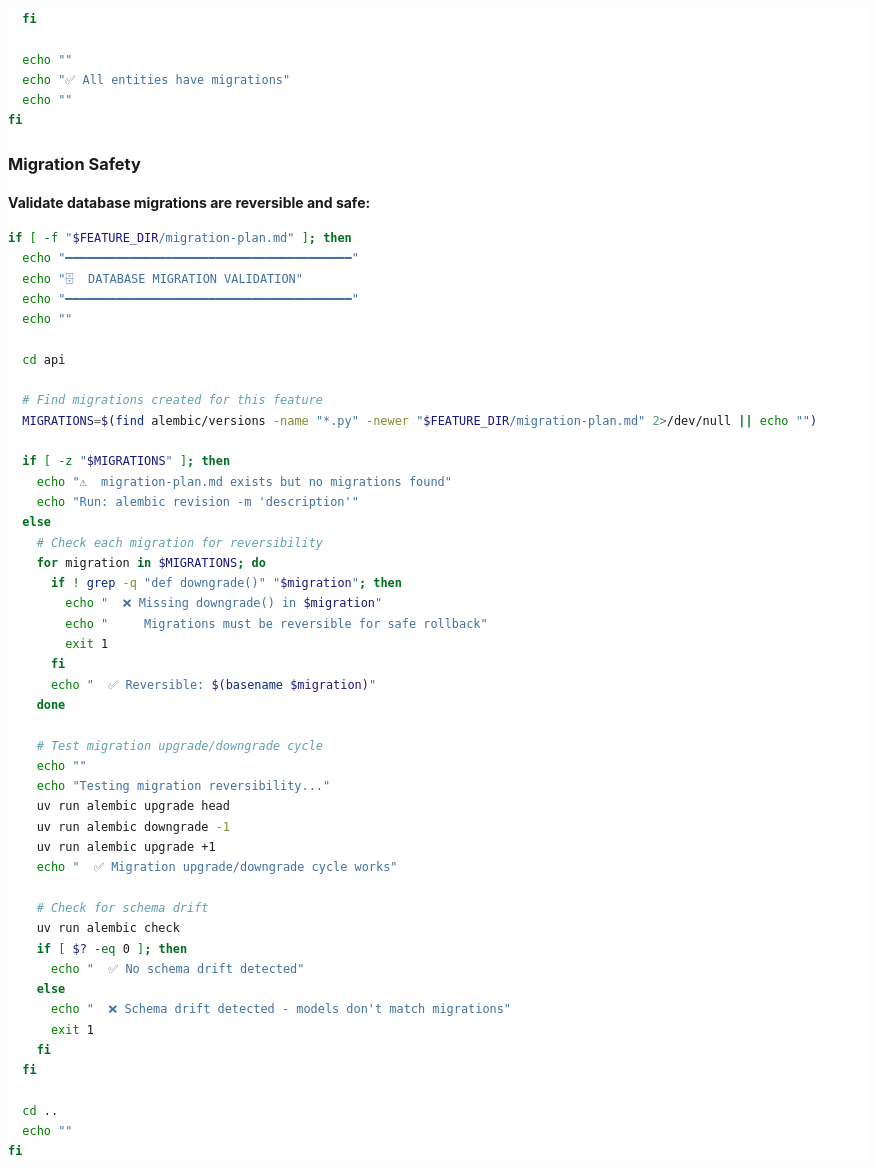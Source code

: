 ```bash
  fi

  echo ""
  echo "✅ All entities have migrations"
  echo ""
fi
```

### Migration Safety

**Validate database migrations are reversible and safe:**

```bash
if [ -f "$FEATURE_DIR/migration-plan.md" ]; then
  echo "━━━━━━━━━━━━━━━━━━━━━━━━━━━━━━━━━━━━━━━━"
  echo "🗄️  DATABASE MIGRATION VALIDATION"
  echo "━━━━━━━━━━━━━━━━━━━━━━━━━━━━━━━━━━━━━━━━"
  echo ""

  cd api

  # Find migrations created for this feature
  MIGRATIONS=$(find alembic/versions -name "*.py" -newer "$FEATURE_DIR/migration-plan.md" 2>/dev/null || echo "")

  if [ -z "$MIGRATIONS" ]; then
    echo "⚠️  migration-plan.md exists but no migrations found"
    echo "Run: alembic revision -m 'description'"
  else
    # Check each migration for reversibility
    for migration in $MIGRATIONS; do
      if ! grep -q "def downgrade()" "$migration"; then
        echo "  ❌ Missing downgrade() in $migration"
        echo "     Migrations must be reversible for safe rollback"
        exit 1
      fi
      echo "  ✅ Reversible: $(basename $migration)"
    done

    # Test migration upgrade/downgrade cycle
    echo ""
    echo "Testing migration reversibility..."
    uv run alembic upgrade head
    uv run alembic downgrade -1
    uv run alembic upgrade +1
    echo "  ✅ Migration upgrade/downgrade cycle works"

    # Check for schema drift
    uv run alembic check
    if [ $? -eq 0 ]; then
      echo "  ✅ No schema drift detected"
    else
      echo "  ❌ Schema drift detected - models don't match migrations"
      exit 1
    fi
  fi

  cd ..
  echo ""
fi
```
